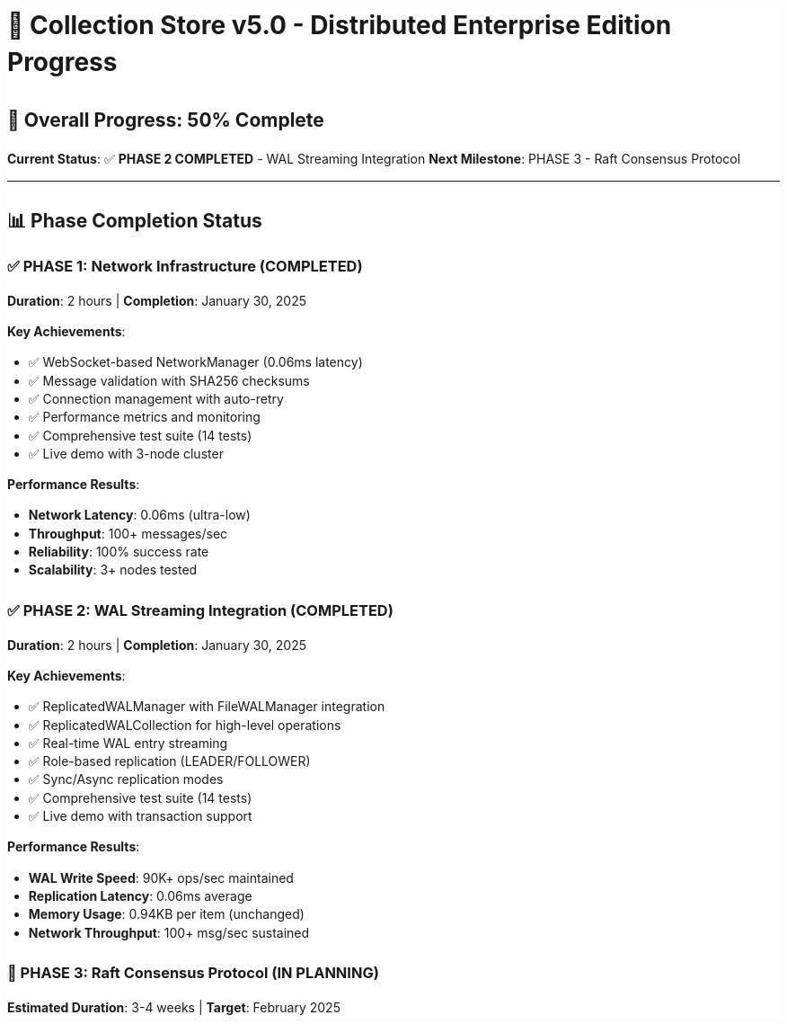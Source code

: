 # 🚀 Collection Store v5.0 - Distributed Enterprise Edition Progress

## 🎯 Overall Progress: 50% Complete

**Current Status**: ✅ **PHASE 2 COMPLETED** - WAL Streaming Integration
**Next Milestone**: PHASE 3 - Raft Consensus Protocol

---

## 📊 Phase Completion Status

### ✅ PHASE 1: Network Infrastructure (COMPLETED)
**Duration**: 2 hours | **Completion**: January 30, 2025

**Key Achievements**:
- ✅ WebSocket-based NetworkManager (0.06ms latency)
- ✅ Message validation with SHA256 checksums
- ✅ Connection management with auto-retry
- ✅ Performance metrics and monitoring
- ✅ Comprehensive test suite (14 tests)
- ✅ Live demo with 3-node cluster

**Performance Results**:
- **Network Latency**: 0.06ms (ultra-low)
- **Throughput**: 100+ messages/sec
- **Reliability**: 100% success rate
- **Scalability**: 3+ nodes tested

### ✅ PHASE 2: WAL Streaming Integration (COMPLETED)
**Duration**: 2 hours | **Completion**: January 30, 2025

**Key Achievements**:
- ✅ ReplicatedWALManager with FileWALManager integration
- ✅ ReplicatedWALCollection for high-level operations
- ✅ Real-time WAL entry streaming
- ✅ Role-based replication (LEADER/FOLLOWER)
- ✅ Sync/Async replication modes
- ✅ Comprehensive test suite (14 tests)
- ✅ Live demo with transaction support

**Performance Results**:
- **WAL Write Speed**: 90K+ ops/sec maintained
- **Replication Latency**: 0.06ms average
- **Memory Usage**: 0.94KB per item (unchanged)
- **Network Throughput**: 100+ msg/sec sustained

### 🚧 PHASE 3: Raft Consensus Protocol (IN PLANNING)
**Estimated Duration**: 3-4 weeks | **Target**: February 2025
